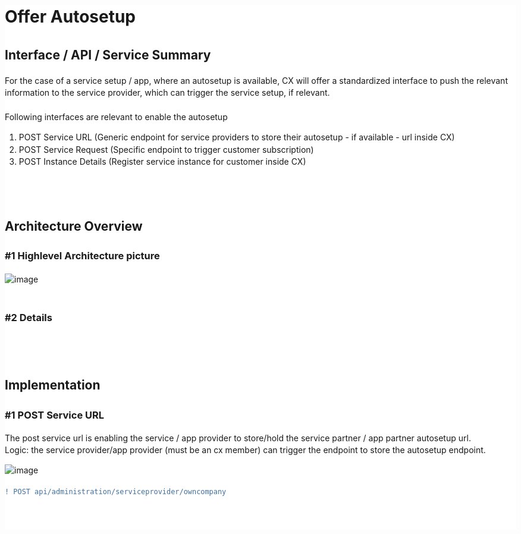 # Offer Autosetup

## Interface / API / Service Summary
For the case of a service setup / app, where an autosetup is available, CX will offer a standardized interface to push the relevant information to the service provider, which can trigger the service setup, if relevant.  
<br>
Following interfaces are relevant to enable the autosetup  

1. POST Service URL (Generic endpoint for service providers to store their autosetup - if available - url inside CX)
2. POST Service Request (Specific endpoint to trigger customer subscription)
3. POST Instance Details (Register service instance for customer inside CX)

<br>
<br>

## Architecture Overview

### #1 Highlevel Architecture picture

<img width="756" alt="image" src="https://user-images.githubusercontent.com/94133633/211172076-72c4894e-17a6-49a6-bf68-5c5a889781e0.png">

<br>
<br>

### #2 Details

<br>
<br>

## Implementation

### #1 POST Service URL
The post service url is enabling the service / app provider to store/hold the service partner / app partner autosetup url.
<br>
Logic: the service provider/app provider (must be an cx member) can trigger the endpoint to store the autosetup endpoint.
<br>

<img width="600" alt="image" src="https://user-images.githubusercontent.com/94133633/211172164-f552814c-4212-4936-9c52-a8f7df3622df.png">

<br>

```diff
! POST api/administration/serviceprovider/owncompany
```

<br>
<br>
